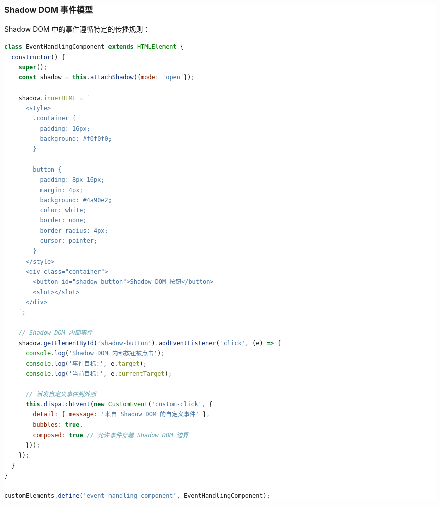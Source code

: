 ### Shadow DOM 事件模型

Shadow DOM 中的事件遵循特定的传播规则：

```javascript
class EventHandlingComponent extends HTMLElement {
  constructor() {
    super();
    const shadow = this.attachShadow({mode: 'open'});
    
    shadow.innerHTML = `
      <style>
        .container {
          padding: 16px;
          background: #f0f0f0;
        }
        
        button {
          padding: 8px 16px;
          margin: 4px;
          background: #4a90e2;
          color: white;
          border: none;
          border-radius: 4px;
          cursor: pointer;
        }
      </style>
      <div class="container">
        <button id="shadow-button">Shadow DOM 按钮</button>
        <slot></slot>
      </div>
    `;
    
    // Shadow DOM 内部事件
    shadow.getElementById('shadow-button').addEventListener('click', (e) => {
      console.log('Shadow DOM 内部按钮被点击');
      console.log('事件目标:', e.target);
      console.log('当前目标:', e.currentTarget);
      
      // 派发自定义事件到外部
      this.dispatchEvent(new CustomEvent('custom-click', {
        detail: { message: '来自 Shadow DOM 的自定义事件' },
        bubbles: true,
        composed: true // 允许事件穿越 Shadow DOM 边界
      }));
    });
  }
}

customElements.define('event-handling-component', EventHandlingComponent);
```
